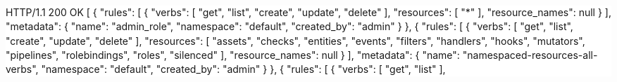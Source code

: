 HTTP/1.1 200 OK
[
  {
    "rules": [
      {
        "verbs": [
          "get",
          "list",
          "create",
          "update",
          "delete"
        ],
        "resources": [
          "*"
        ],
        "resource_names": null
      }
    ],
    "metadata": {
      "name": "admin_role",
      "namespace": "default",
      "created_by": "admin"
    }
  },
  {
    "rules": [
      {
        "verbs": [
          "get",
          "list",
          "create",
          "update",
          "delete"
        ],
        "resources": [
          "assets",
          "checks",
          "entities",
          "events",
          "filters",
          "handlers",
          "hooks",
          "mutators",
          "pipelines",
          "rolebindings",
          "roles",
          "silenced"
        ],
        "resource_names": null
      }
    ],
    "metadata": {
      "name": "namespaced-resources-all-verbs",
      "namespace": "default",
      "created_by": "admin"
    }
  },
  {
    "rules": [
      {
        "verbs": [
          "get",
          "list"
        ],